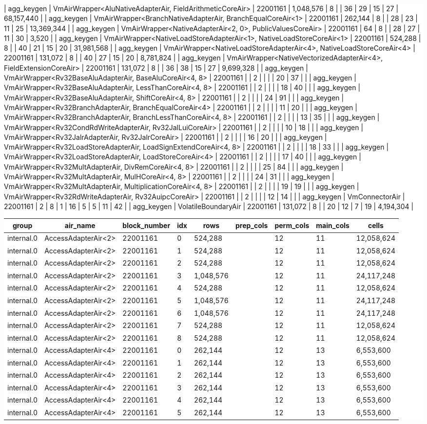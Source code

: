 | agg_keygen | VmAirWrapper<AluNativeAdapterAir, FieldArithmeticCoreAir> | 22001161 | 1,048,576 | 8 |  | 36 | 29 | 15 | 27 | 68,157,440 | 
| agg_keygen | VmAirWrapper<BranchNativeAdapterAir, BranchEqualCoreAir<1> | 22001161 | 262,144 | 8 |  | 28 | 23 | 11 | 25 | 13,369,344 | 
| agg_keygen | VmAirWrapper<NativeAdapterAir<2, 0>, PublicValuesCoreAir> | 22001161 | 64 | 8 |  | 28 | 27 | 11 | 30 | 3,520 | 
| agg_keygen | VmAirWrapper<NativeLoadStoreAdapterAir<1>, NativeLoadStoreCoreAir<1> | 22001161 | 524,288 | 8 |  | 40 | 21 | 15 | 20 | 31,981,568 | 
| agg_keygen | VmAirWrapper<NativeLoadStoreAdapterAir<4>, NativeLoadStoreCoreAir<4> | 22001161 | 131,072 | 8 |  | 40 | 27 | 15 | 20 | 8,781,824 | 
| agg_keygen | VmAirWrapper<NativeVectorizedAdapterAir<4>, FieldExtensionCoreAir> | 22001161 | 131,072 | 8 |  | 36 | 38 | 15 | 27 | 9,699,328 | 
| agg_keygen | VmAirWrapper<Rv32BaseAluAdapterAir, BaseAluCoreAir<4, 8> | 22001161 |  | 2 |  |  |  | 20 | 37 |  | 
| agg_keygen | VmAirWrapper<Rv32BaseAluAdapterAir, LessThanCoreAir<4, 8> | 22001161 |  | 2 |  |  |  | 18 | 40 |  | 
| agg_keygen | VmAirWrapper<Rv32BaseAluAdapterAir, ShiftCoreAir<4, 8> | 22001161 |  | 2 |  |  |  | 24 | 91 |  | 
| agg_keygen | VmAirWrapper<Rv32BranchAdapterAir, BranchEqualCoreAir<4> | 22001161 |  | 2 |  |  |  | 11 | 20 |  | 
| agg_keygen | VmAirWrapper<Rv32BranchAdapterAir, BranchLessThanCoreAir<4, 8> | 22001161 |  | 2 |  |  |  | 13 | 35 |  | 
| agg_keygen | VmAirWrapper<Rv32CondRdWriteAdapterAir, Rv32JalLuiCoreAir> | 22001161 |  | 2 |  |  |  | 10 | 18 |  | 
| agg_keygen | VmAirWrapper<Rv32JalrAdapterAir, Rv32JalrCoreAir> | 22001161 |  | 2 |  |  |  | 16 | 20 |  | 
| agg_keygen | VmAirWrapper<Rv32LoadStoreAdapterAir, LoadSignExtendCoreAir<4, 8> | 22001161 |  | 2 |  |  |  | 18 | 33 |  | 
| agg_keygen | VmAirWrapper<Rv32LoadStoreAdapterAir, LoadStoreCoreAir<4> | 22001161 |  | 2 |  |  |  | 17 | 40 |  | 
| agg_keygen | VmAirWrapper<Rv32MultAdapterAir, DivRemCoreAir<4, 8> | 22001161 |  | 2 |  |  |  | 25 | 84 |  | 
| agg_keygen | VmAirWrapper<Rv32MultAdapterAir, MulHCoreAir<4, 8> | 22001161 |  | 2 |  |  |  | 24 | 31 |  | 
| agg_keygen | VmAirWrapper<Rv32MultAdapterAir, MultiplicationCoreAir<4, 8> | 22001161 |  | 2 |  |  |  | 19 | 19 |  | 
| agg_keygen | VmAirWrapper<Rv32RdWriteAdapterAir, Rv32AuipcCoreAir> | 22001161 |  | 2 |  |  |  | 12 | 14 |  | 
| agg_keygen | VmConnectorAir | 22001161 | 2 | 8 | 1 | 16 | 5 | 5 | 11 | 42 | 
| agg_keygen | VolatileBoundaryAir | 22001161 | 131,072 | 8 |  | 20 | 12 | 7 | 19 | 4,194,304 | 

| group | air_name | block_number | idx | rows | prep_cols | perm_cols | main_cols | cells |
| --- | --- | --- | --- | --- | --- | --- | --- | --- |
| internal.0 | AccessAdapterAir<2> | 22001161 | 0 | 524,288 |  | 12 | 11 | 12,058,624 | 
| internal.0 | AccessAdapterAir<2> | 22001161 | 1 | 524,288 |  | 12 | 11 | 12,058,624 | 
| internal.0 | AccessAdapterAir<2> | 22001161 | 2 | 524,288 |  | 12 | 11 | 12,058,624 | 
| internal.0 | AccessAdapterAir<2> | 22001161 | 3 | 1,048,576 |  | 12 | 11 | 24,117,248 | 
| internal.0 | AccessAdapterAir<2> | 22001161 | 4 | 524,288 |  | 12 | 11 | 12,058,624 | 
| internal.0 | AccessAdapterAir<2> | 22001161 | 5 | 1,048,576 |  | 12 | 11 | 24,117,248 | 
| internal.0 | AccessAdapterAir<2> | 22001161 | 6 | 1,048,576 |  | 12 | 11 | 24,117,248 | 
| internal.0 | AccessAdapterAir<2> | 22001161 | 7 | 524,288 |  | 12 | 11 | 12,058,624 | 
| internal.0 | AccessAdapterAir<2> | 22001161 | 8 | 524,288 |  | 12 | 11 | 12,058,624 | 
| internal.0 | AccessAdapterAir<4> | 22001161 | 0 | 262,144 |  | 12 | 13 | 6,553,600 | 
| internal.0 | AccessAdapterAir<4> | 22001161 | 1 | 262,144 |  | 12 | 13 | 6,553,600 | 
| internal.0 | AccessAdapterAir<4> | 22001161 | 2 | 262,144 |  | 12 | 13 | 6,553,600 | 
| internal.0 | AccessAdapterAir<4> | 22001161 | 3 | 262,144 |  | 12 | 13 | 6,553,600 | 
| internal.0 | AccessAdapterAir<4> | 22001161 | 4 | 262,144 |  | 12 | 13 | 6,553,600 | 
| internal.0 | AccessAdapterAir<4> | 22001161 | 5 | 262,144 |  | 12 | 13 | 6,553,600 | 